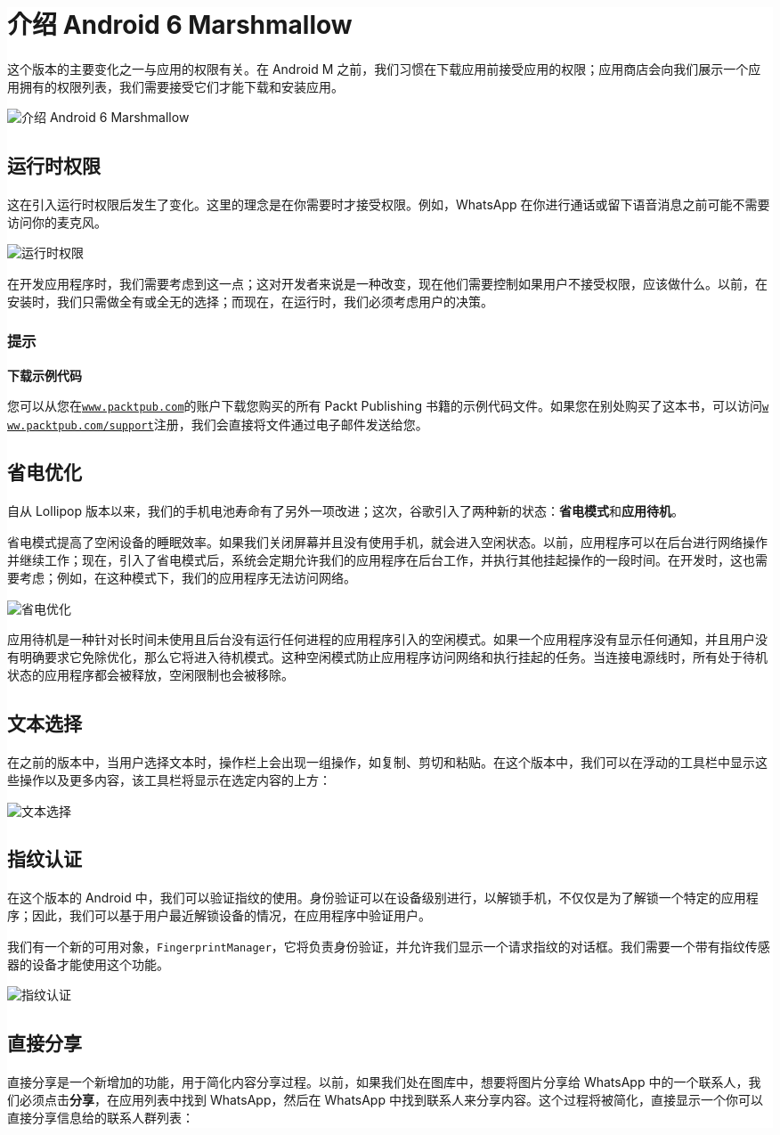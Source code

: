 # 介绍 Android 6 Marshmallow

这个版本的主要变化之一与应用的权限有关。在 Android M 之前，我们习惯在下载应用前接受应用的权限；应用商店会向我们展示一个应用拥有的权限列表，我们需要接受它们才能下载和安装应用。

![介绍 Android 6 Marshmallow](img/B04887_01_03.jpg)

## 运行时权限

这在引入运行时权限后发生了变化。这里的理念是在你需要时才接受权限。例如，WhatsApp 在你进行通话或留下语音消息之前可能不需要访问你的麦克风。

![运行时权限](img/B04887_01_04.jpg)

在开发应用程序时，我们需要考虑到这一点；这对开发者来说是一种改变，现在他们需要控制如果用户不接受权限，应该做什么。以前，在安装时，我们只需做全有或全无的选择；而现在，在运行时，我们必须考虑用户的决策。

### 提示

**下载示例代码**

您可以从您在[`www.packtpub.com`](http://www.packtpub.com)的账户下载您购买的所有 Packt Publishing 书籍的示例代码文件。如果您在别处购买了这本书，可以访问[`www.packtpub.com/support`](http://www.packtpub.com/support)注册，我们会直接将文件通过电子邮件发送给您。

## 省电优化

自从 Lollipop 版本以来，我们的手机电池寿命有了另外一项改进；这次，谷歌引入了两种新的状态：**省电模式**和**应用待机**。

省电模式提高了空闲设备的睡眠效率。如果我们关闭屏幕并且没有使用手机，就会进入空闲状态。以前，应用程序可以在后台进行网络操作并继续工作；现在，引入了省电模式后，系统会定期允许我们的应用程序在后台工作，并执行其他挂起操作的一段时间。在开发时，这也需要考虑；例如，在这种模式下，我们的应用程序无法访问网络。

![省电优化](img/B04887_01_05.jpg)

应用待机是一种针对长时间未使用且后台没有运行任何进程的应用程序引入的空闲模式。如果一个应用程序没有显示任何通知，并且用户没有明确要求它免除优化，那么它将进入待机模式。这种空闲模式防止应用程序访问网络和执行挂起的任务。当连接电源线时，所有处于待机状态的应用程序都会被释放，空闲限制也会被移除。

## 文本选择

在之前的版本中，当用户选择文本时，操作栏上会出现一组操作，如复制、剪切和粘贴。在这个版本中，我们可以在浮动的工具栏中显示这些操作以及更多内容，该工具栏将显示在选定内容的上方：

![文本选择](img/B04887_01_06.jpg)

## 指纹认证

在这个版本的 Android 中，我们可以验证指纹的使用。身份验证可以在设备级别进行，以解锁手机，不仅仅是为了解锁一个特定的应用程序；因此，我们可以基于用户最近解锁设备的情况，在应用程序中验证用户。

我们有一个新的可用对象，`FingerprintManager`，它将负责身份验证，并允许我们显示一个请求指纹的对话框。我们需要一个带有指纹传感器的设备才能使用这个功能。

![指纹认证](img/B04887_01_07.jpg)

## 直接分享

直接分享是一个新增加的功能，用于简化内容分享过程。以前，如果我们处在图库中，想要将图片分享给 WhatsApp 中的一个联系人，我们必须点击**分享**，在应用列表中找到 WhatsApp，然后在 WhatsApp 中找到联系人来分享内容。这个过程将被简化，直接显示一个你可以直接分享信息给的联系人群列表：
